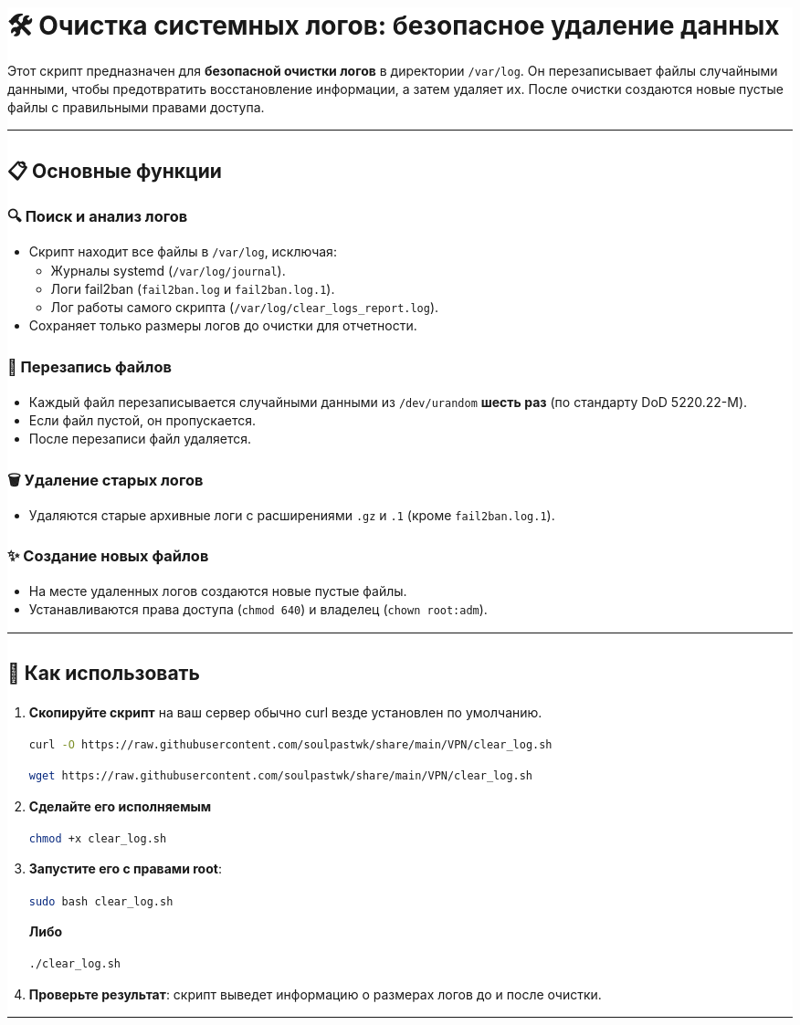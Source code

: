 # 🛠️ Очистка системных логов: безопасное удаление данных

Этот скрипт предназначен для **безопасной очистки логов** в директории `/var/log`. Он перезаписывает файлы случайными данными, чтобы предотвратить восстановление информации, а затем удаляет их. После очистки создаются новые пустые файлы с правильными правами доступа.

---

## 📋 Основные функции

### 🔍 Поиск и анализ логов
- Скрипт находит все файлы в `/var/log`, исключая:
  - Журналы systemd (`/var/log/journal`).
  - Логи fail2ban (`fail2ban.log` и `fail2ban.log.1`).
  - Лог работы самого скрипта (`/var/log/clear_logs_report.log`).
- Сохраняет только размеры логов до очистки для отчетности.

### 🔄 Перезапись файлов
- Каждый файл перезаписывается случайными данными из `/dev/urandom` **шесть раз** (по стандарту DoD 5220.22-M).
- Если файл пустой, он пропускается.
- После перезаписи файл удаляется.

### 🗑️ Удаление старых логов
- Удаляются старые архивные логи с расширениями `.gz` и `.1` (кроме `fail2ban.log.1`).

### ✨ Создание новых файлов
- На месте удаленных логов создаются новые пустые файлы.
- Устанавливаются права доступа (`chmod 640`) и владелец (`chown root:adm`).

---

## 🚀 Как использовать

1. **Скопируйте скрипт** на ваш сервер обычно curl везде установлен по умолчанию. 
   ```bash
   curl -O https://raw.githubusercontent.com/soulpastwk/share/main/VPN/clear_log.sh
   ```
   ```bash
   wget https://raw.githubusercontent.com/soulpastwk/share/main/VPN/clear_log.sh
   ```

2. **Сделайте его исполняемым**
   ```bash
   chmod +x clear_log.sh
   ```
  
3. **Запустите его с правами root**:
   ```bash
   sudo bash clear_log.sh
   ```
   **Либо**
   ```bash
   ./clear_log.sh
   ```
4. **Проверьте результат**: скрипт выведет информацию о размерах логов до и после очистки.

---